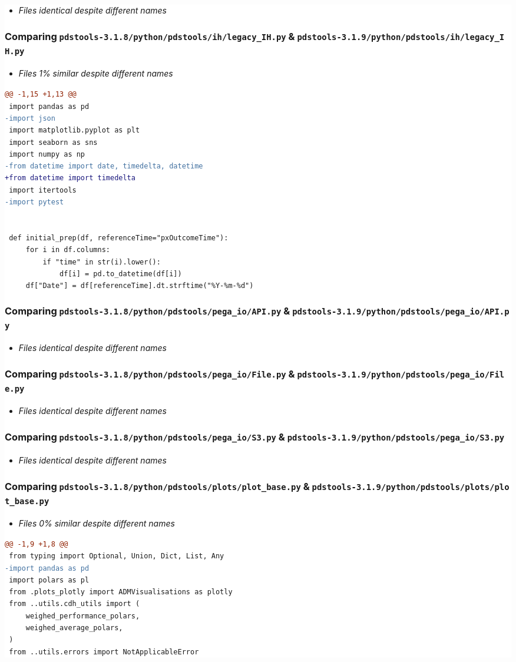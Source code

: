  * *Files identical despite different names*

### Comparing `pdstools-3.1.8/python/pdstools/ih/legacy_IH.py` & `pdstools-3.1.9/python/pdstools/ih/legacy_IH.py`

 * *Files 1% similar despite different names*

```diff
@@ -1,15 +1,13 @@
 import pandas as pd
-import json
 import matplotlib.pyplot as plt
 import seaborn as sns
 import numpy as np
-from datetime import date, timedelta, datetime
+from datetime import timedelta
 import itertools
-import pytest
 
 
 def initial_prep(df, referenceTime="pxOutcomeTime"):
     for i in df.columns:
         if "time" in str(i).lower():
             df[i] = pd.to_datetime(df[i])
     df["Date"] = df[referenceTime].dt.strftime("%Y-%m-%d")
```

### Comparing `pdstools-3.1.8/python/pdstools/pega_io/API.py` & `pdstools-3.1.9/python/pdstools/pega_io/API.py`

 * *Files identical despite different names*

### Comparing `pdstools-3.1.8/python/pdstools/pega_io/File.py` & `pdstools-3.1.9/python/pdstools/pega_io/File.py`

 * *Files identical despite different names*

### Comparing `pdstools-3.1.8/python/pdstools/pega_io/S3.py` & `pdstools-3.1.9/python/pdstools/pega_io/S3.py`

 * *Files identical despite different names*

### Comparing `pdstools-3.1.8/python/pdstools/plots/plot_base.py` & `pdstools-3.1.9/python/pdstools/plots/plot_base.py`

 * *Files 0% similar despite different names*

```diff
@@ -1,9 +1,8 @@
 from typing import Optional, Union, Dict, List, Any
-import pandas as pd
 import polars as pl
 from .plots_plotly import ADMVisualisations as plotly
 from ..utils.cdh_utils import (
     weighed_performance_polars,
     weighed_average_polars,
 )
 from ..utils.errors import NotApplicableError
```
